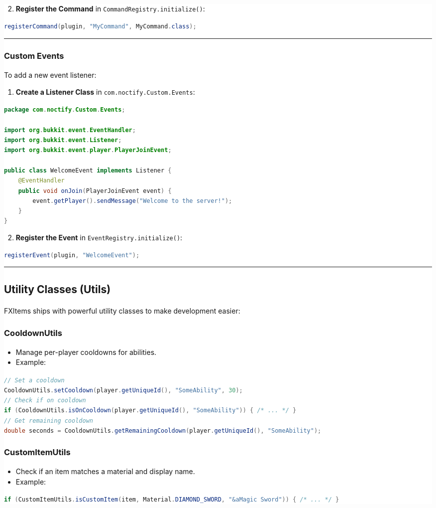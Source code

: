 2. **Register the Command** in `CommandRegistry.initialize()`:
```java
registerCommand(plugin, "MyCommand", MyCommand.class);
```

---

### Custom Events

To add a new event listener:

1. **Create a Listener Class** in `com.noctify.Custom.Events`:

```java
package com.noctify.Custom.Events;

import org.bukkit.event.EventHandler;
import org.bukkit.event.Listener;
import org.bukkit.event.player.PlayerJoinEvent;

public class WelcomeEvent implements Listener {
    @EventHandler
    public void onJoin(PlayerJoinEvent event) {
        event.getPlayer().sendMessage("Welcome to the server!");
    }
}
```

2. **Register the Event** in `EventRegistry.initialize()`:
```java
registerEvent(plugin, "WelcomeEvent");
```

---

## Utility Classes (Utils)

FXItems ships with powerful utility classes to make development easier:

### CooldownUtils

- Manage per-player cooldowns for abilities.
- Example:
```java
// Set a cooldown
CooldownUtils.setCooldown(player.getUniqueId(), "SomeAbility", 30);
// Check if on cooldown
if (CooldownUtils.isOnCooldown(player.getUniqueId(), "SomeAbility")) { /* ... */ }
// Get remaining cooldown
double seconds = CooldownUtils.getRemainingCooldown(player.getUniqueId(), "SomeAbility");
```

### CustomItemUtils

- Check if an item matches a material and display name.
- Example:
```java
if (CustomItemUtils.isCustomItem(item, Material.DIAMOND_SWORD, "&aMagic Sword")) { /* ... */ }
```
